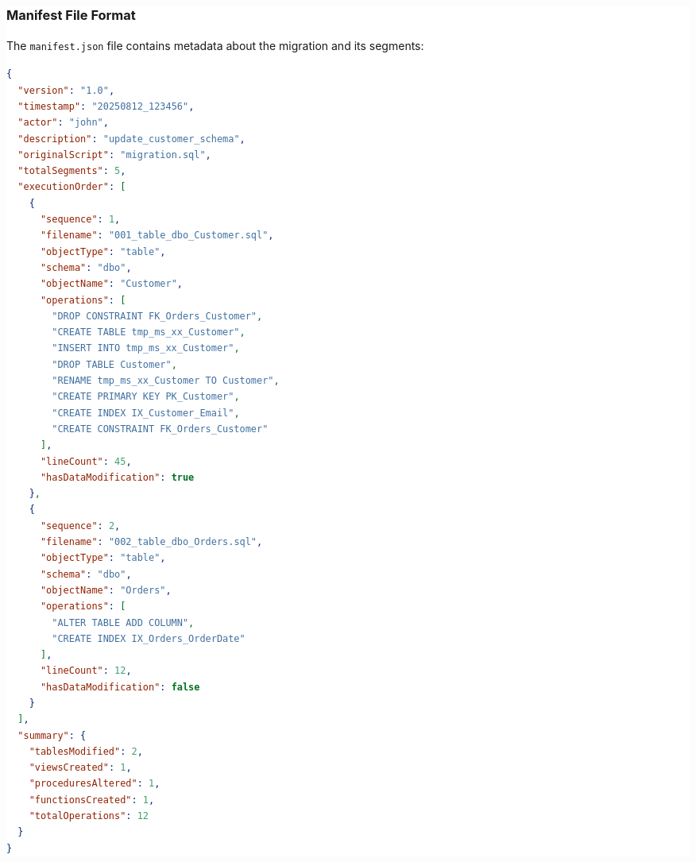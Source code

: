 ### Manifest File Format

The `manifest.json` file contains metadata about the migration and its segments:

```json
{
  "version": "1.0",
  "timestamp": "20250812_123456",
  "actor": "john",
  "description": "update_customer_schema",
  "originalScript": "migration.sql",
  "totalSegments": 5,
  "executionOrder": [
    {
      "sequence": 1,
      "filename": "001_table_dbo_Customer.sql",
      "objectType": "table",
      "schema": "dbo",
      "objectName": "Customer",
      "operations": [
        "DROP CONSTRAINT FK_Orders_Customer",
        "CREATE TABLE tmp_ms_xx_Customer",
        "INSERT INTO tmp_ms_xx_Customer",
        "DROP TABLE Customer",
        "RENAME tmp_ms_xx_Customer TO Customer",
        "CREATE PRIMARY KEY PK_Customer",
        "CREATE INDEX IX_Customer_Email",
        "CREATE CONSTRAINT FK_Orders_Customer"
      ],
      "lineCount": 45,
      "hasDataModification": true
    },
    {
      "sequence": 2,
      "filename": "002_table_dbo_Orders.sql",
      "objectType": "table",
      "schema": "dbo",
      "objectName": "Orders",
      "operations": [
        "ALTER TABLE ADD COLUMN",
        "CREATE INDEX IX_Orders_OrderDate"
      ],
      "lineCount": 12,
      "hasDataModification": false
    }
  ],
  "summary": {
    "tablesModified": 2,
    "viewsCreated": 1,
    "proceduresAltered": 1,
    "functionsCreated": 1,
    "totalOperations": 12
  }
}
```
